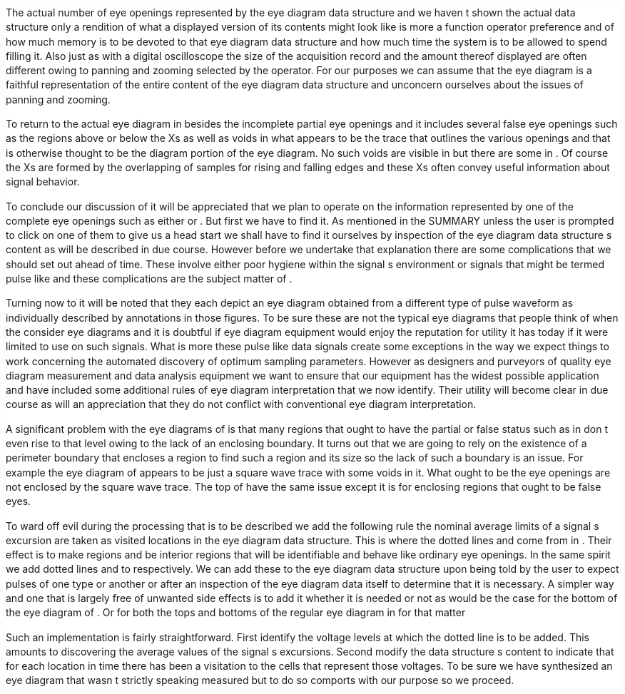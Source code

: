 The actual number of eye openings represented by the eye diagram data structure and we haven t shown the actual data structure only a rendition of what a displayed version of its contents might look like is more a function operator preference and of how much memory is to be devoted to that eye diagram data structure and how much time the system is to be allowed to spend filling it. Also just as with a digital oscilloscope the size of the acquisition record and the amount thereof displayed are often different owing to panning and zooming selected by the operator. For our purposes we can assume that the eye diagram is a faithful representation of the entire content of the eye diagram data structure and unconcern ourselves about the issues of panning and zooming.

To return to the actual eye diagram in besides the incomplete partial eye openings and it includes several false eye openings such as the regions above or below the Xs as well as voids in what appears to be the trace that outlines the various openings and that is otherwise thought to be the diagram portion of the eye diagram. No such voids are visible in but there are some in . Of course the Xs are formed by the overlapping of samples for rising and falling edges and these Xs often convey useful information about signal behavior.

To conclude our discussion of it will be appreciated that we plan to operate on the information represented by one of the complete eye openings such as either or . But first we have to find it. As mentioned in the SUMMARY unless the user is prompted to click on one of them to give us a head start we shall have to find it ourselves by inspection of the eye diagram data structure s content as will be described in due course. However before we undertake that explanation there are some complications that we should set out ahead of time. These involve either poor hygiene within the signal s environment or signals that might be termed pulse like and these complications are the subject matter of .

Turning now to it will be noted that they each depict an eye diagram obtained from a different type of pulse waveform as individually described by annotations in those figures. To be sure these are not the typical eye diagrams that people think of when the consider eye diagrams and it is doubtful if eye diagram equipment would enjoy the reputation for utility it has today if it were limited to use on such signals. What is more these pulse like data signals create some exceptions in the way we expect things to work concerning the automated discovery of optimum sampling parameters. However as designers and purveyors of quality eye diagram measurement and data analysis equipment we want to ensure that our equipment has the widest possible application and have included some additional rules of eye diagram interpretation that we now identify. Their utility will become clear in due course as will an appreciation that they do not conflict with conventional eye diagram interpretation. 

A significant problem with the eye diagrams of is that many regions that ought to have the partial or false status such as in don t even rise to that level owing to the lack of an enclosing boundary. It turns out that we are going to rely on the existence of a perimeter boundary that encloses a region to find such a region and its size so the lack of such a boundary is an issue. For example the eye diagram of appears to be just a square wave trace with some voids in it. What ought to be the eye openings are not enclosed by the square wave trace. The top of have the same issue except it is for enclosing regions that ought to be false eyes.

To ward off evil during the processing that is to be described we add the following rule the nominal average limits of a signal s excursion are taken as visited locations in the eye diagram data structure. This is where the dotted lines and come from in . Their effect is to make regions and be interior regions that will be identifiable and behave like ordinary eye openings. In the same spirit we add dotted lines and to respectively. We can add these to the eye diagram data structure upon being told by the user to expect pulses of one type or another or after an inspection of the eye diagram data itself to determine that it is necessary. A simpler way and one that is largely free of unwanted side effects is to add it whether it is needed or not as would be the case for the bottom of the eye diagram of . Or for both the tops and bottoms of the regular eye diagram in for that matter 

Such an implementation is fairly straightforward. First identify the voltage levels at which the dotted line is to be added. This amounts to discovering the average values of the signal s excursions. Second modify the data structure s content to indicate that for each location in time there has been a visitation to the cells that represent those voltages. To be sure we have synthesized an eye diagram that wasn t strictly speaking measured but to do so comports with our purpose so we proceed.
